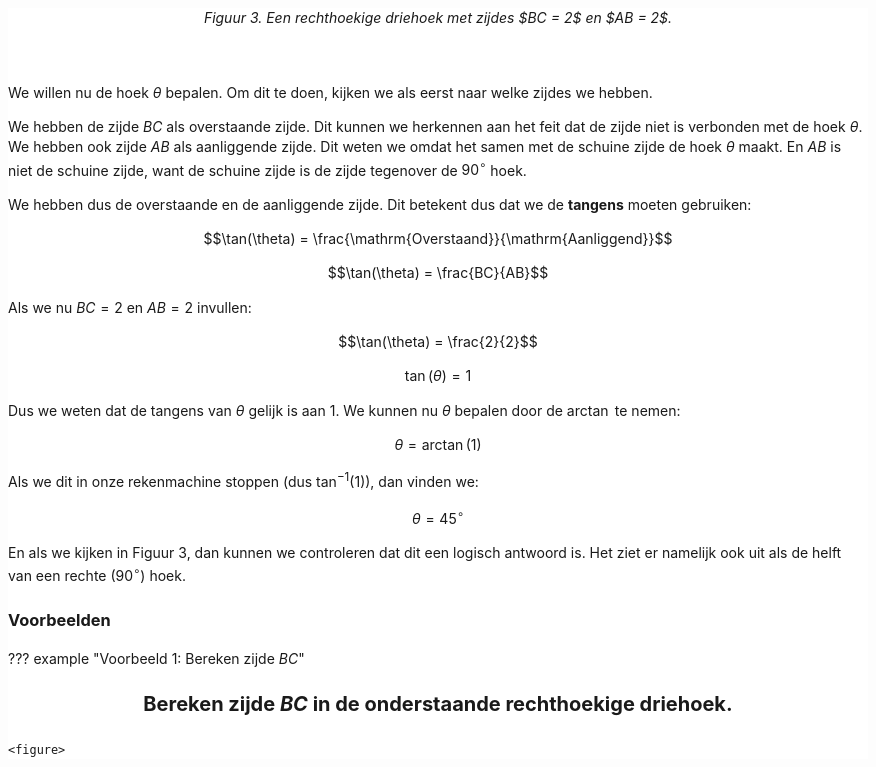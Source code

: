 <center><span><i>Figuur 3. Een rechthoekige driehoek met zijdes $BC = 2$ en $AB = 2$.</i></span></center> <br> <br>

We willen nu de hoek $\theta$ bepalen. Om dit te doen, kijken we als eerst naar welke zijdes we hebben. 

We hebben de zijde $BC$ als overstaande zijde. Dit kunnen we herkennen aan het feit dat de zijde niet is verbonden met de hoek $\theta$. We hebben ook zijde $AB$ als aanliggende zijde. Dit weten we omdat het samen met de schuine zijde de hoek $\theta$ maakt. En $AB$ is niet de schuine zijde, want de schuine zijde is de zijde tegenover de $90 ^{\circ}$ hoek. 

We hebben dus de overstaande en de aanliggende zijde. Dit betekent dus dat we de **tangens** moeten gebruiken:

$$\tan(\theta) = \frac{\mathrm{Overstaand}}{\mathrm{Aanliggend}}$$

$$\tan(\theta) = \frac{BC}{AB}$$

Als we nu $BC = 2$ en $AB = 2$ invullen:

$$\tan(\theta) = \frac{2}{2}$$

$$\tan(\theta) = 1$$

Dus we weten dat de tangens van $\theta$ gelijk is aan $1$. We kunnen nu $\theta$ bepalen door de $\arctan$ te nemen:

$$\theta = \arctan(1)$$

Als we dit in onze rekenmachine stoppen (dus $\tan^{-1}(1)$), dan vinden we:

$$\theta = 45 ^{\circ}$$

En als we kijken in Figuur 3, dan kunnen we controleren dat dit een logisch antwoord is. Het ziet er namelijk ook uit als de helft van een rechte ($90 ^{\circ}$) hoek.

### **Voorbeelden**
??? example "Voorbeeld 1: Bereken zijde $BC$"
    **<p style="text-align: center;font-size:20px;">Bereken zijde $BC$ in de onderstaande rechthoekige driehoek.</p>**

    <figure>
